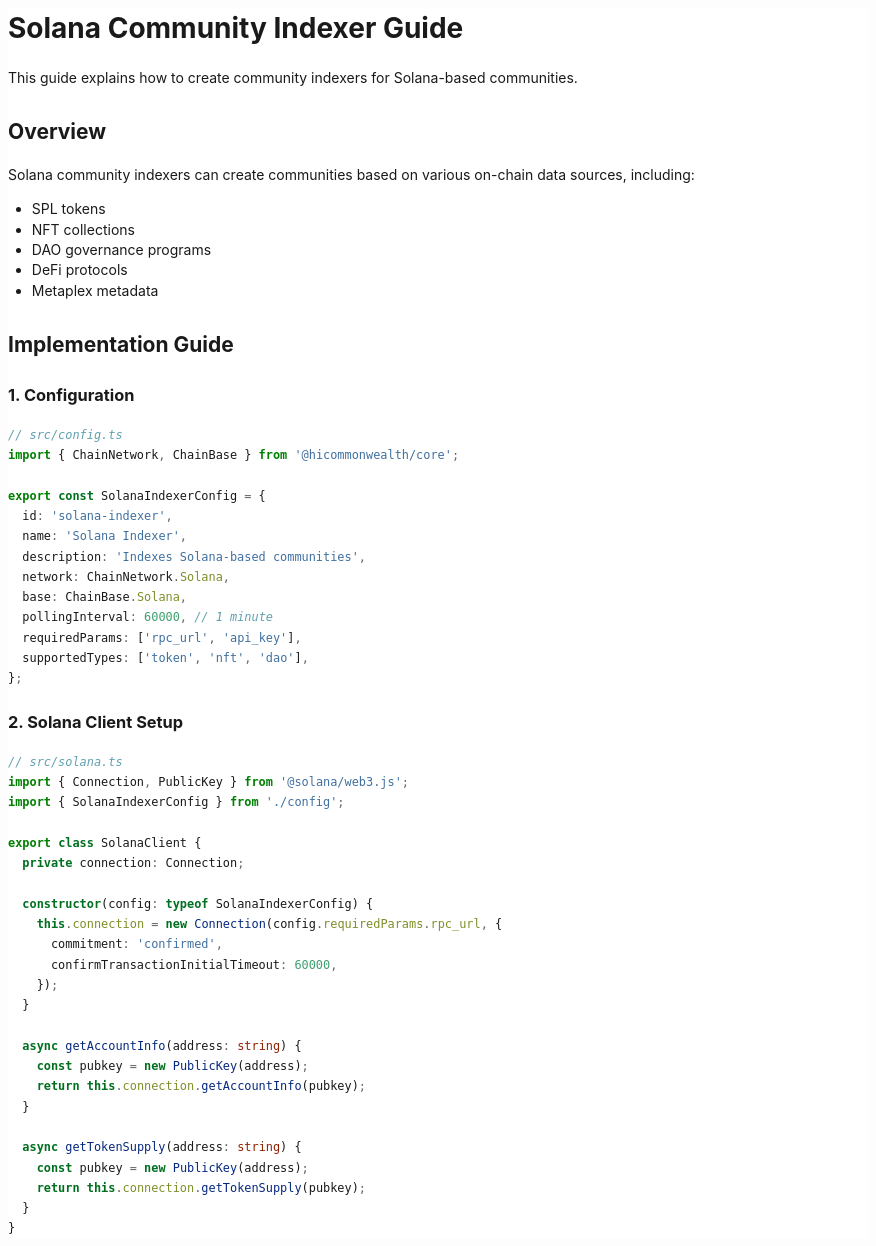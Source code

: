 # Solana Community Indexer Guide

This guide explains how to create community indexers for Solana-based communities.

## Overview

Solana community indexers can create communities based on various on-chain data sources, including:
- SPL tokens
- NFT collections
- DAO governance programs
- DeFi protocols
- Metaplex metadata

## Implementation Guide

### 1. Configuration

```typescript
// src/config.ts
import { ChainNetwork, ChainBase } from '@hicommonwealth/core';

export const SolanaIndexerConfig = {
  id: 'solana-indexer',
  name: 'Solana Indexer',
  description: 'Indexes Solana-based communities',
  network: ChainNetwork.Solana,
  base: ChainBase.Solana,
  pollingInterval: 60000, // 1 minute
  requiredParams: ['rpc_url', 'api_key'],
  supportedTypes: ['token', 'nft', 'dao'],
};
```

### 2. Solana Client Setup

```typescript
// src/solana.ts
import { Connection, PublicKey } from '@solana/web3.js';
import { SolanaIndexerConfig } from './config';

export class SolanaClient {
  private connection: Connection;

  constructor(config: typeof SolanaIndexerConfig) {
    this.connection = new Connection(config.requiredParams.rpc_url, {
      commitment: 'confirmed',
      confirmTransactionInitialTimeout: 60000,
    });
  }

  async getAccountInfo(address: string) {
    const pubkey = new PublicKey(address);
    return this.connection.getAccountInfo(pubkey);
  }

  async getTokenSupply(address: string) {
    const pubkey = new PublicKey(address);
    return this.connection.getTokenSupply(pubkey);
  }
}
```

